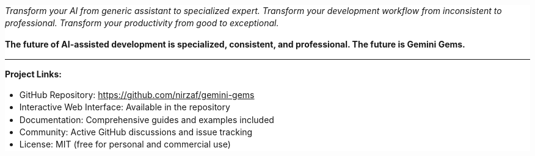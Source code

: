 *Transform your AI from generic assistant to specialized expert. Transform your development workflow from inconsistent to professional. Transform your productivity from good to exceptional.*

**The future of AI-assisted development is specialized, consistent, and professional. The future is Gemini Gems.**

---

**Project Links:**
- GitHub Repository: https://github.com/nirzaf/gemini-gems
- Interactive Web Interface: Available in the repository
- Documentation: Comprehensive guides and examples included
- Community: Active GitHub discussions and issue tracking
- License: MIT (free for personal and commercial use)
